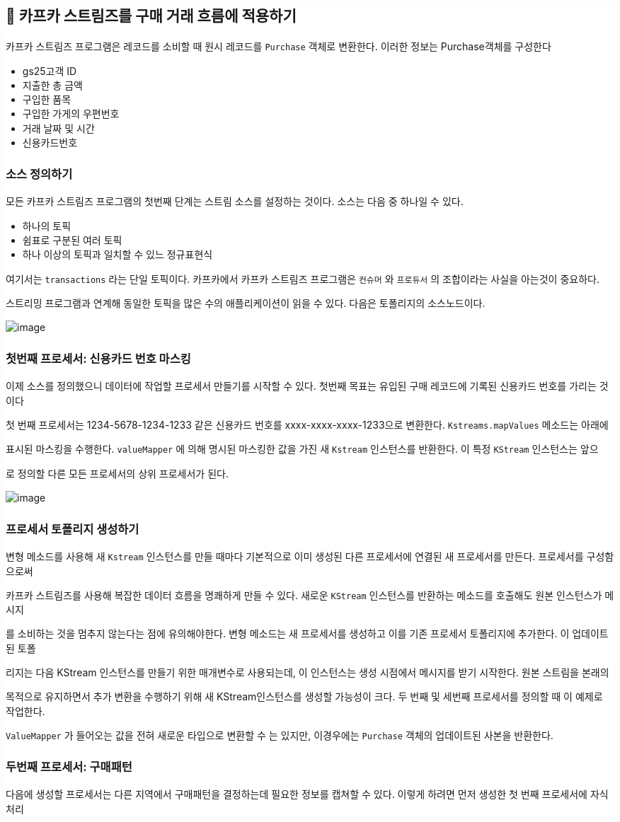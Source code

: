 ## 👟 카프카 스트림즈를 구매 거래 흐름에 적용하기 

카프카 스트림즈 프로그램은 레코드를 소비할 때 원시 레코드를 `Purchase` 객체로 변환한다. 이러한 정보는 Purchase객체를 구성한다

- gs25고객 ID
- 지출한 총 금액
- 구입한 품목
- 구입한 가게의 우편번호
- 거래 날짜 및 시간
- 신용카드번호

### 소스 정의하기

모든 카프카 스트림즈 프로그램의 첫번째 단계는 스트림 소스를 설정하는 것이다. 소스는 다음 중 하나일 수 있다.

- 하나의 토픽
- 쉼표로 구분된 여러 토픽
- 하나 이상의 토픽과 일치할 수 있느 정규표현식 

여기서는 `transactions` 라는 단일 토픽이다. 카프카에서 카프카 스트림즈 프로그램은 `컨슈머` 와 `프로듀서` 의 조합이라는 사실을 아는것이 중요하다. 

스트리밍 프로그램과 연계해 동일한 토픽을 많은 수의 애플리케이션이 읽을 수 있다. 다음은 토폴리지의 소스노드이다.

![image](https://user-images.githubusercontent.com/40031858/111947494-f45ecd00-8b20-11eb-96a8-c4b087740462.png) 



### 첫번째 프로세서: 신용카드 번호 마스킹

이제 소스를 정의했으니 데이터에 작업할 프로세서 만들기를 시작할 수 있다. 첫번째 목표는 유입된 구매 레코드에 기록된 신용카드 번호를 가리는 것이다

첫 번째 프로세서는 1234-5678-1234-1233 같은 신용카드 번호를 xxxx-xxxx-xxxx-1233으로 변환한다. `Kstreams.mapValues` 메소드는 아래에 

표시된 마스킹을 수행한다. `valueMapper` 에 의해 명시된 마스킹한 값을 가진 새 `Kstream` 인스턴스를 반환한다. 이 특정 `KStream`  인스턴스는 앞으

로 정의할 다른 모든 프로세서의 상위 프로세서가 된다.

![image](https://user-images.githubusercontent.com/40031858/111947765-6c2cf780-8b21-11eb-8bd6-858afb917bea.png)

### 프로세서 토폴리지 생성하기

변형 메소드를 사용해 새 `Kstream` 인스턴스를 만들 때마다 기본적으로 이미 생성된 다른 프로세서에 연결된 새 프로세서를 만든다. 프로세서를 구성함으로써

카프카 스트림즈를 사용해 복잡한 데이터 흐름을 명쾌하게 만들 수 있다. 새로운 `KStream` 인스턴스를 반환하는 메소드를 호출해도 원본 인스턴스가 메시지

를 소비하는 것을 멈추지 않는다는 점에 유의해야한다. 변형 메소드는 새 프로세서를 생성하고 이를 기존 프로세서 토폴리지에 추가한다. 이 업데이트된 토폴

리지는 다음 KStream 인스턴스를 만들기 위한 매개변수로 사용되는데, 이 인스턴스는 생성 시점에서 메시지를 받기 시작한다. 원본 스트림을 본래의

목적으로 유지하면서 추가 변환을 수행하기 위해 새 KStream인스턴스를 생성할 가능성이 크다. 두 번째 및 세번째 프로세서를 정의할 때 이 예제로 작업한다.

`ValueMapper` 가 들어오는 값을 전혀 새로운 타입으로 변환할 수 는 있지만, 이경우에는 `Purchase` 객체의 업데이트된 사본을 반환한다. 

### 두번째 프로세서: 구매패턴

다음에 생성할 프로세서는 다른 지역에서 구매패턴을 결정하는데 필요한 정보를 캡쳐할 수 있다. 이렇게 하려면 먼저 생성한 첫 번째 프로세서에 자식 처리
